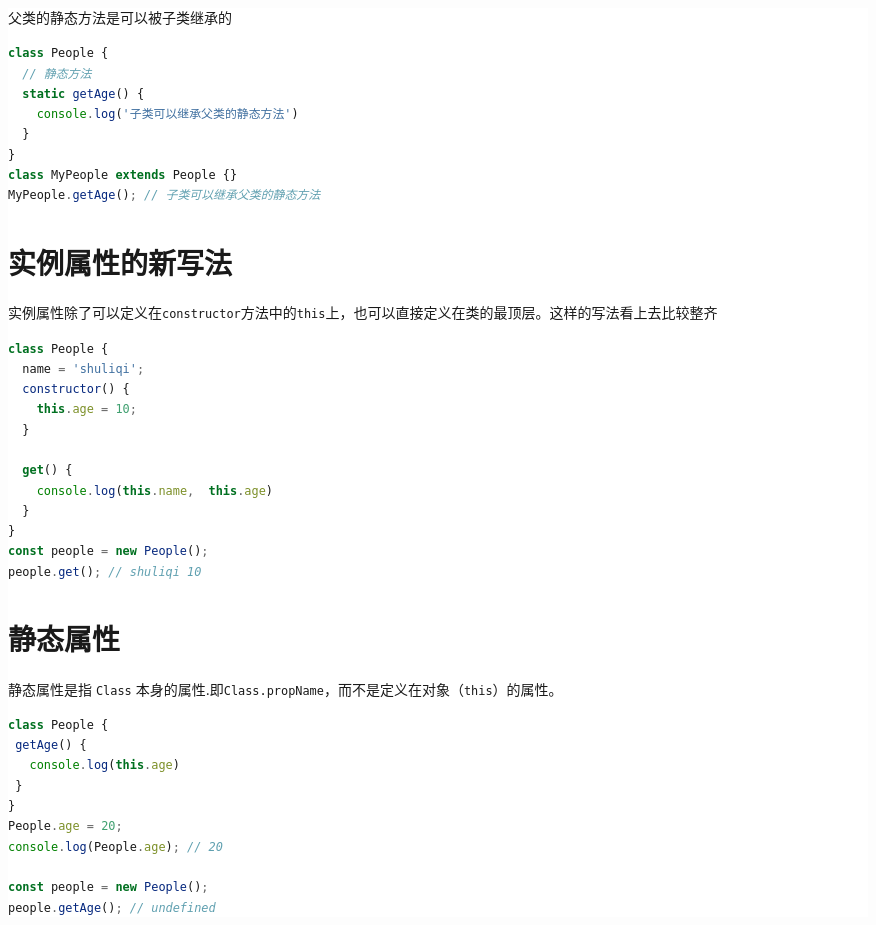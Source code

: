 

父类的静态方法是可以被子类继承的

```javascript
class People {
  // 静态方法
  static getAge() {
    console.log('子类可以继承父类的静态方法')
  }
}
class MyPeople extends People {}
MyPeople.getAge(); // 子类可以继承父类的静态方法

```

# 实例属性的新写法 

实例属性除了可以定义在`constructor`方法中的`this`上，也可以直接定义在类的最顶层。这样的写法看上去比较整齐

```javascript
class People {
  name = 'shuliqi';
  constructor() {
    this.age = 10;
  }

  get() {
    console.log(this.name,  this.age)
  }
}
const people = new People();
people.get(); // shuliqi 10

```



# 静态属性

静态属性是指 `Class` 本身的属性.即`Class.propName`，而不是定义在对象（`this`）的属性。

```javascript
class People {
 getAge() {
   console.log(this.age)
 }
}
People.age = 20;
console.log(People.age); // 20

const people = new People();
people.getAge(); // undefined
```
